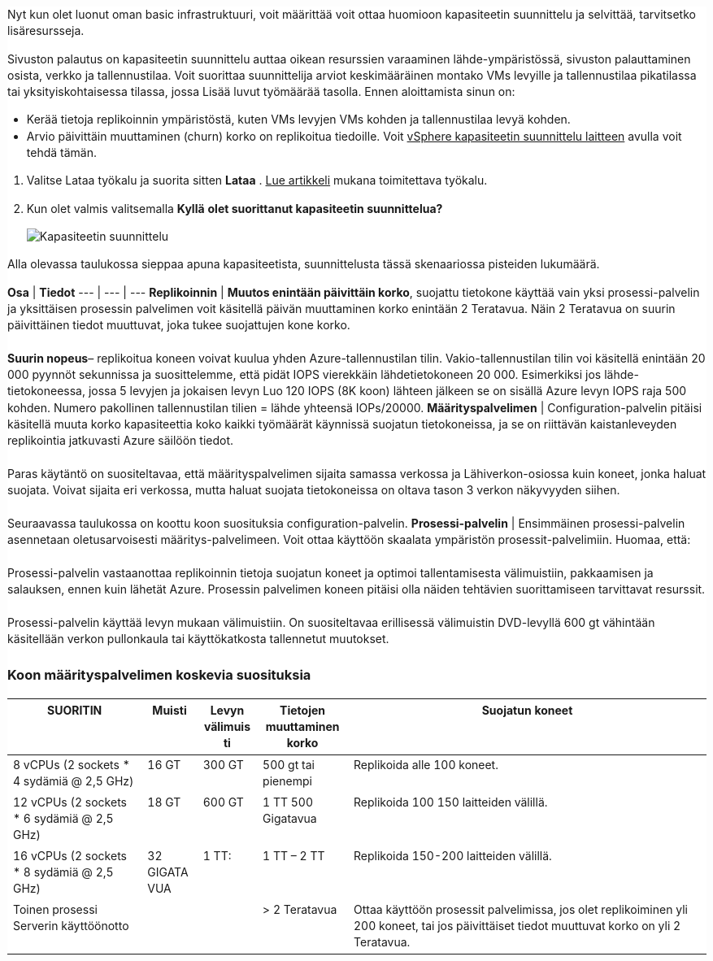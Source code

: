 Nyt kun olet luonut oman basic infrastruktuuri, voit määrittää voit ottaa huomioon kapasiteetin suunnittelu ja selvittää, tarvitsetko lisäresursseja.

Sivuston palautus on kapasiteetin suunnittelu auttaa oikean resurssien varaaminen lähde-ympäristössä, sivuston palauttaminen osista, verkko ja tallennustilaa. Voit suorittaa suunnittelija arviot keskimääräinen montako VMs levyille ja tallennustilaa pikatilassa tai yksityiskohtaisessa tilassa, jossa Lisää luvut työmäärää tasolla. Ennen aloittamista sinun on:

- Kerää tietoja replikoinnin ympäristöstä, kuten VMs levyjen VMs kohden ja tallennustilaa levyä kohden.
- Arvio päivittäin muuttaminen (churn) korko on replikoitua tiedoille. Voit [vSphere kapasiteetin suunnittelu laitteen](https://labs.vmware.com/flings/vsphere-replication-capacity-planning-appliance) avulla voit tehdä tämän.

1.  Valitse Lataa työkalu ja suorita sitten **Lataa** . [Lue artikkeli](site-recovery-capacity-planner.md) mukana toimitettava työkalu.
2.  Kun olet valmis valitsemalla **Kyllä** **olet suorittanut kapasiteetin suunnittelua?**

    ![Kapasiteetin suunnittelu](./media/site-recovery-vmware-to-azure/gs-capacity-planning.png)

Alla olevassa taulukossa sieppaa apuna kapasiteetista, suunnittelusta tässä skenaariossa pisteiden lukumäärä.


**Osa** | **Tiedot**
--- | --- | ---
**Replikoinnin** | **Muutos enintään päivittäin korko**, suojattu tietokone käyttää vain yksi prosessi-palvelin ja yksittäisen prosessin palvelimen voit käsitellä päivän muuttaminen korko enintään 2 Teratavua. Näin 2 Teratavua on suurin päivittäinen tiedot muuttuvat, joka tukee suojattujen kone korko.<br/><br/> **Suurin nopeus**– replikoitua koneen voivat kuulua yhden Azure-tallennustilan tilin. Vakio-tallennustilan tilin voi käsitellä enintään 20 000 pyynnöt sekunnissa ja suosittelemme, että pidät IOPS vierekkäin lähdetietokoneen 20 000. Esimerkiksi jos lähde-tietokoneessa, jossa 5 levyjen ja jokaisen levyn Luo 120 IOPS (8K koon) lähteen jälkeen se on sisällä Azure levyn IOPS raja 500 kohden. Numero pakollinen tallennustilan tilien = lähde yhteensä IOPs/20000.
**Määrityspalvelimen** | Configuration-palvelin pitäisi käsitellä muuta korko kapasiteettia koko kaikki työmäärät käynnissä suojatun tietokoneissa, ja se on riittävän kaistanleveyden replikointia jatkuvasti Azure säilöön tiedot.<br/><br/> Paras käytäntö on suositeltavaa, että määrityspalvelimen sijaita samassa verkossa ja Lähiverkon-osiossa kuin koneet, jonka haluat suojata. Voivat sijaita eri verkossa, mutta haluat suojata tietokoneissa on oltava tason 3 verkon näkyvyyden siihen.<br/><br/> Seuraavassa taulukossa on koottu koon suosituksia configuration-palvelin.
**Prosessi-palvelin** | Ensimmäinen prosessi-palvelin asennetaan oletusarvoisesti määritys-palvelimeen. Voit ottaa käyttöön skaalata ympäristön prosessit-palvelimiin. Huomaa, että:<br/><br/> Prosessi-palvelin vastaanottaa replikoinnin tietoja suojatun koneet ja optimoi tallentamisesta välimuistiin, pakkaamisen ja salauksen, ennen kuin lähetät Azure. Prosessin palvelimen koneen pitäisi olla näiden tehtävien suorittamiseen tarvittavat resurssit.<br/><br/> Prosessi-palvelin käyttää levyn mukaan välimuistiin. On suositeltavaa erillisessä välimuistin DVD-levyllä 600 gt vähintään käsitellään verkon pullonkaula tai käyttökatkosta tallennetut muutokset.

### <a name="size-recommendations-for-the-configuration-server"></a>Koon määrityspalvelimen koskevia suosituksia

**SUORITIN** | **Muisti** | **Levyn välimuisti** | **Tietojen muuttaminen korko** | **Suojatun koneet**
--- | --- | --- | --- | ---
8 vCPUs (2 sockets * 4 sydämiä @ 2,5 GHz) | 16 GT | 300 GT | 500 gt tai pienempi | Replikoida alle 100 koneet.
12 vCPUs (2 sockets * 6 sydämiä @ 2,5 GHz) | 18 GT | 600 GT | 1 TT 500 Gigatavua | Replikoida 100 150 laitteiden välillä.
16 vCPUs (2 sockets * 8 sydämiä @ 2,5 GHz) | 32 GIGATAVUA | 1 TT: | 1 TT – 2 TT | Replikoida 150-200 laitteiden välillä.
Toinen prosessi Serverin käyttöönotto | | | > 2 Teratavua | Ottaa käyttöön prosessit palvelimissa, jos olet replikoiminen yli 200 koneet, tai jos päivittäiset tiedot muuttuvat korko on yli 2 Teratavua.
